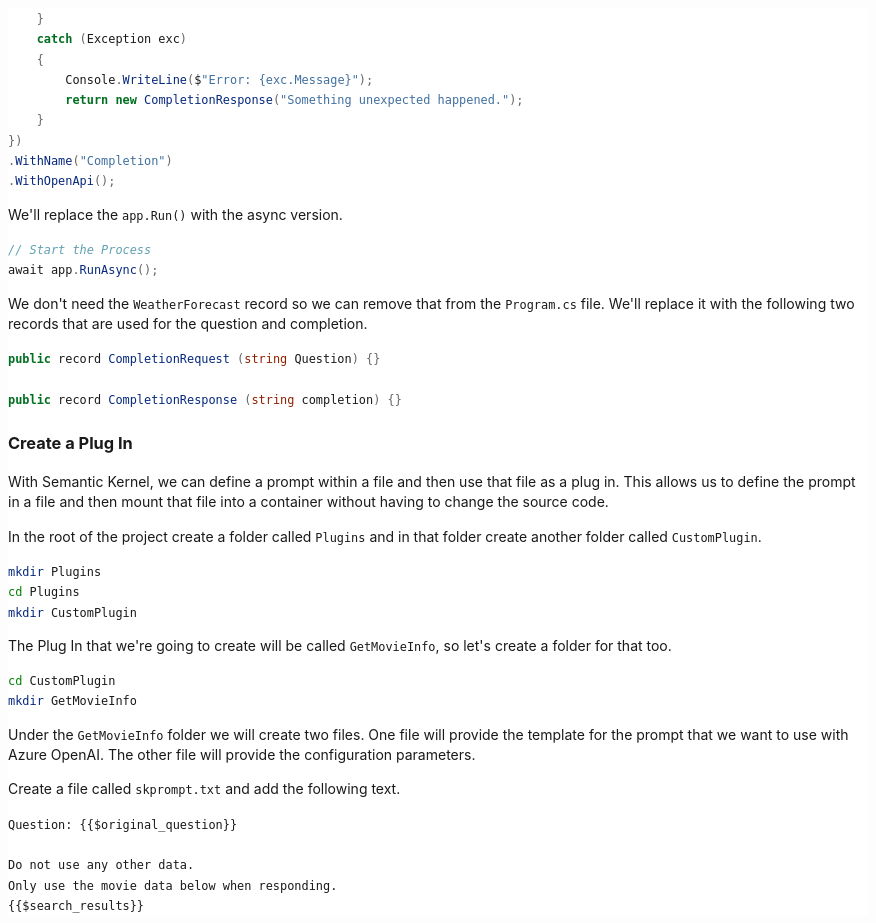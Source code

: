 ```csharp
    }
    catch (Exception exc)
    {
        Console.WriteLine($"Error: {exc.Message}");
        return new CompletionResponse("Something unexpected happened.");
    }
})
.WithName("Completion")
.WithOpenApi();
```

We'll replace the `app.Run()` with the async version.

```csharp
// Start the Process
await app.RunAsync();
```

We don't need the `WeatherForecast` record so we can remove that from the `Program.cs` file. We'll replace it with the following two records that are used for the question and completion.

```csharp
public record CompletionRequest (string Question) {}

public record CompletionResponse (string completion) {}
```

### Create a Plug In

With Semantic Kernel, we can define a prompt within a file and then use that file as a plug in. This allows us to define the prompt in a file and then mount that file into a container without having to change the source code.

In the root of the project create a folder called `Plugins` and in that folder create another folder called `CustomPlugin`.

```bash
mkdir Plugins
cd Plugins
mkdir CustomPlugin
```

The Plug In that we're going to create will be called `GetMovieInfo`, so let's create a folder for that too.

```bash
cd CustomPlugin
mkdir GetMovieInfo
```

Under the `GetMovieInfo` folder we will create two files. One file will provide the template for the prompt that we want to use with Azure OpenAI. The other file will provide the configuration parameters.

Create a file called `skprompt.txt` and add the following text.

```text
Question: {{$original_question}}

Do not use any other data.
Only use the movie data below when responding.
{{$search_results}}
```
